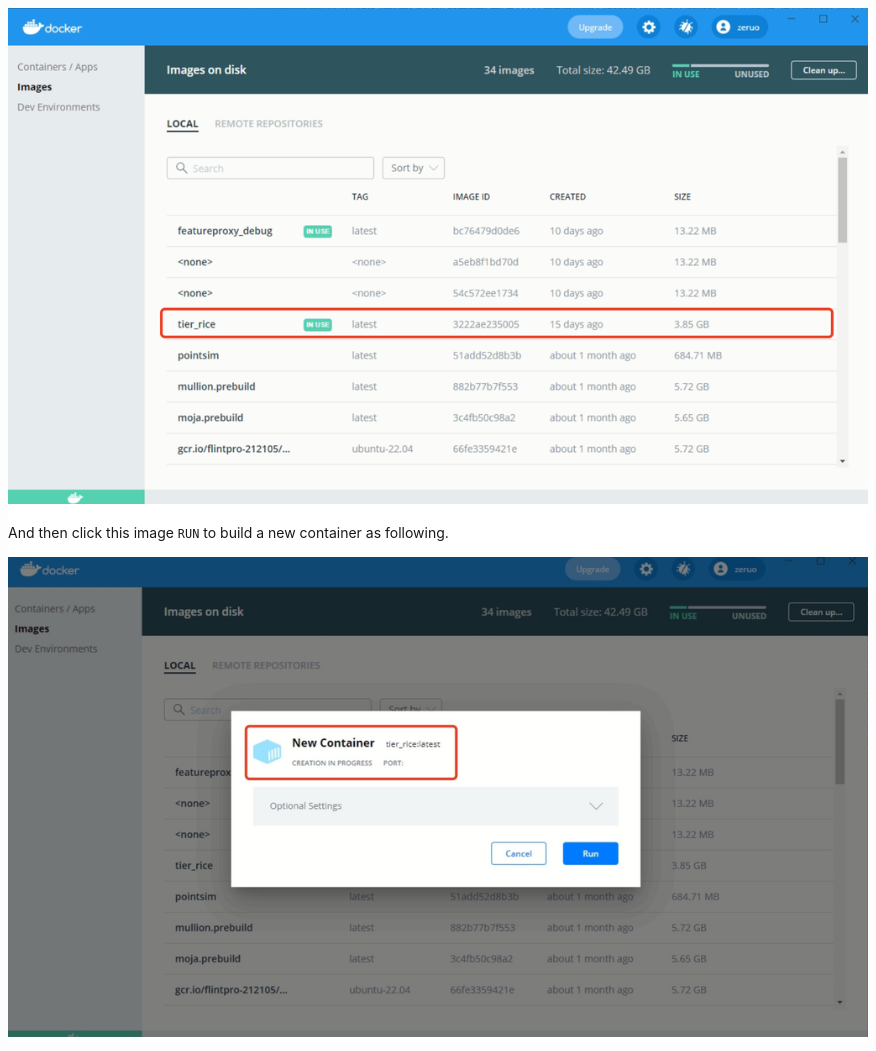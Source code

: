![plot](./images/docker_img.png)

And then click this image `RUN` to build a new container as following. 

![plot](./images/new_container.jpg)
